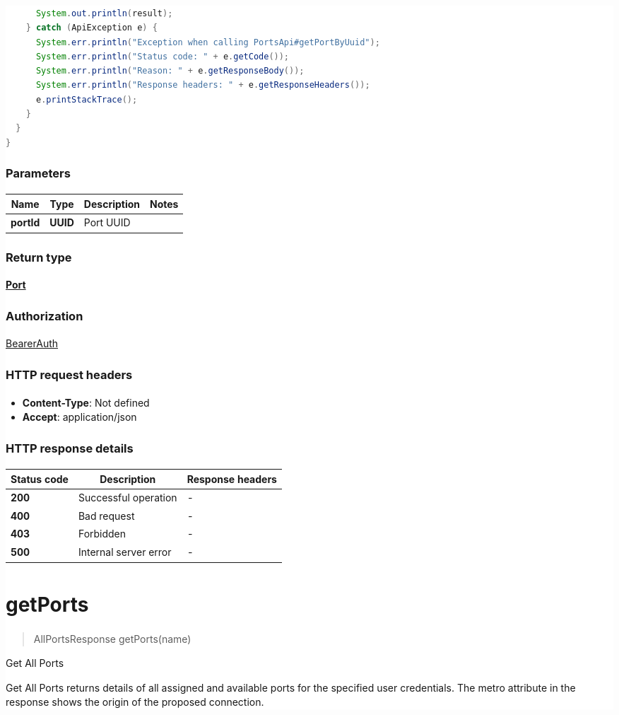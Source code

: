 ```java
      System.out.println(result);
    } catch (ApiException e) {
      System.err.println("Exception when calling PortsApi#getPortByUuid");
      System.err.println("Status code: " + e.getCode());
      System.err.println("Reason: " + e.getResponseBody());
      System.err.println("Response headers: " + e.getResponseHeaders());
      e.printStackTrace();
    }
  }
}
```

### Parameters

| Name | Type | Description  | Notes |
|------------- | ------------- | ------------- | -------------|
| **portId** | **UUID**| Port UUID | |

### Return type

[**Port**](Port.md)

### Authorization

[BearerAuth](../README.md#BearerAuth)

### HTTP request headers

 - **Content-Type**: Not defined
 - **Accept**: application/json

### HTTP response details
| Status code | Description | Response headers |
|-------------|-------------|------------------|
| **200** | Successful operation |  -  |
| **400** | Bad request |  -  |
| **403** | Forbidden |  -  |
| **500** | Internal server error |  -  |

<a name="getPorts"></a>
# **getPorts**
> AllPortsResponse getPorts(name)

Get All Ports

Get All Ports returns details of all assigned and available ports for the specified user credentials. The metro attribute in the response shows the origin of the proposed connection.
